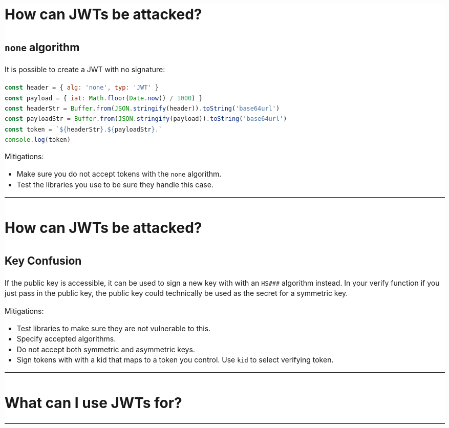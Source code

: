 # How can JWTs be attacked?

## `none` algorithm

It is possible to create a JWT with no signature:

```javascript
const header = { alg: 'none', typ: 'JWT' }
const payload = { iat: Math.floor(Date.now() / 1000) }
const headerStr = Buffer.from(JSON.stringify(header)).toString('base64url')
const payloadStr = Buffer.from(JSON.stringify(payload)).toString('base64url')
const token = `${headerStr}.${payloadStr}.`
console.log(token)
```





Mitigations:

- Make sure you do not accept tokens with the `none` algorithm.
- Test the libraries you use to be sure they handle this case.

---

# How can JWTs be attacked?

## Key Confusion



If the public key is accessible, it can be used to sign a new key with with an
`HS###` algorithm instead. In your verify function if you just pass in the
public key, the public key could technically be used as the secret for a
symmetric key.





Mitigations:

- Test libraries to make sure they are not vulnerable to this.
- Specify accepted algorithms.
- Do not accept both symmetric and asymmetric keys.
- Sign tokens with with a kid that maps to a token you control. Use `kid` to
  select verifying token.

---

# What can I use JWTs for?

---

